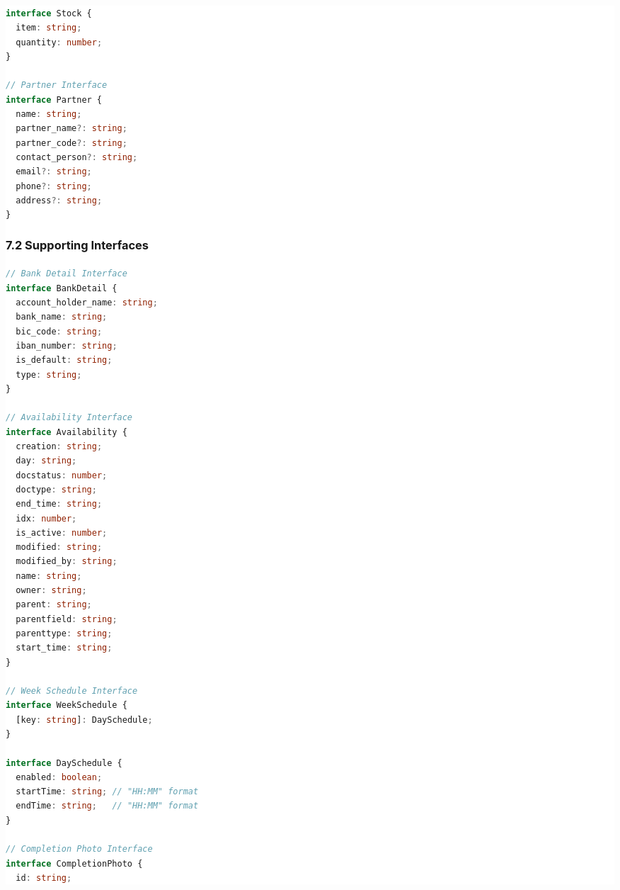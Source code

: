 ```typescript
interface Stock {
  item: string;
  quantity: number;
}

// Partner Interface
interface Partner {
  name: string;
  partner_name?: string;
  partner_code?: string;
  contact_person?: string;
  email?: string;
  phone?: string;
  address?: string;
}
```

### 7.2 Supporting Interfaces

```typescript
// Bank Detail Interface
interface BankDetail {
  account_holder_name: string;
  bank_name: string;
  bic_code: string;
  iban_number: string;
  is_default: string;
  type: string;
}

// Availability Interface
interface Availability {
  creation: string;
  day: string;
  docstatus: number;
  doctype: string;
  end_time: string;
  idx: number;
  is_active: number;
  modified: string;
  modified_by: string;
  name: string;
  owner: string;
  parent: string;
  parentfield: string;
  parenttype: string;
  start_time: string;
}

// Week Schedule Interface
interface WeekSchedule {
  [key: string]: DaySchedule;
}

interface DaySchedule {
  enabled: boolean;
  startTime: string; // "HH:MM" format
  endTime: string;   // "HH:MM" format
}

// Completion Photo Interface
interface CompletionPhoto {
  id: string;
```